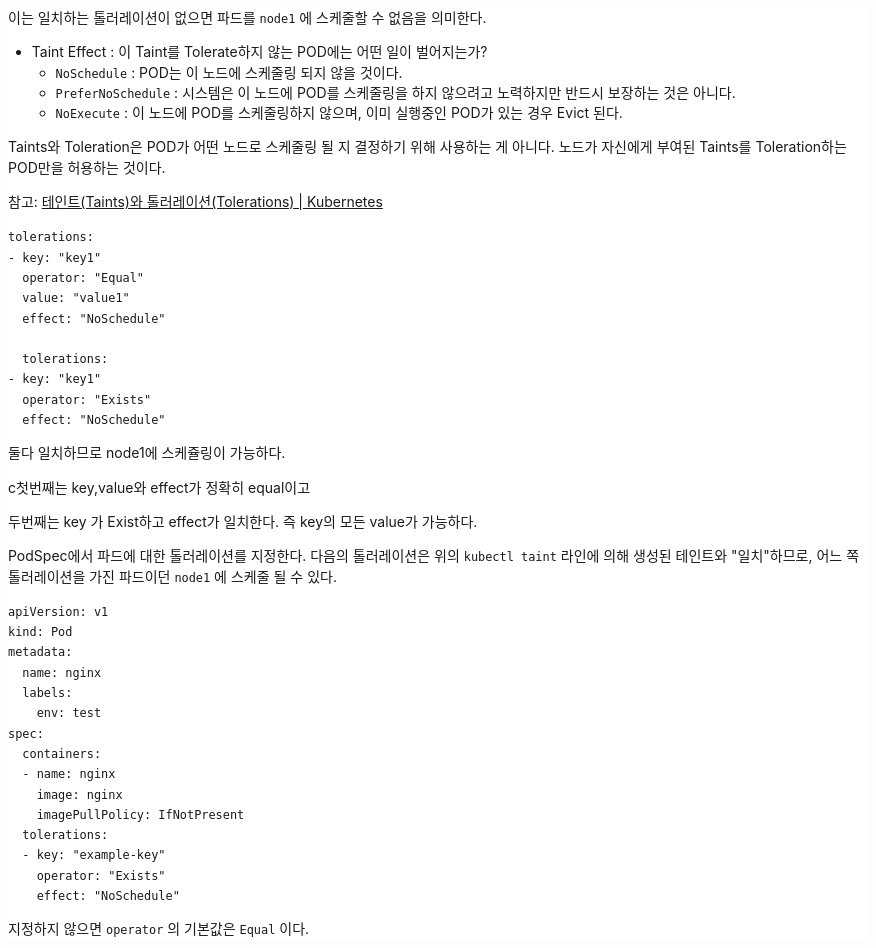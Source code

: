 이는 일치하는 톨러레이션이 없으면 파드를 `node1` 에 스케줄할 수 없음을 의미한다.

- Taint Effect : 이 Taint를 Tolerate하지 않는 POD에는 어떤 일이 벌어지는가?
  - `NoSchedule` : POD는 이 노드에 스케줄링 되지 않을 것이다.
  - `PreferNoSchedule` : 시스템은 이 노드에 POD를 스케줄링을 하지 않으려고 노력하지만 반드시 보장하는 것은 아니다.
  - `NoExecute` : 이 노드에 POD를 스케줄링하지 않으며, 이미 실행중인 POD가 있는 경우 Evict 된다.

Taints와 Toleration은 POD가 어떤 노드로 스케줄링 될 지 결정하기 위해 사용하는 게 아니다.
노드가 자신에게 부여된 Taints를 Toleration하는 POD만을 허용하는 것이다.

참고: [테인트(Taints)와 톨러레이션(Tolerations) | Kubernetes](https://kubernetes.io/ko/docs/concepts/scheduling-eviction/taint-and-toleration/)

```
tolerations:
- key: "key1"
  operator: "Equal"
  value: "value1"
  effect: "NoSchedule"
  
  tolerations:
- key: "key1"
  operator: "Exists"
  effect: "NoSchedule"
```

둘다 일치하므로 node1에 스케쥴링이 가능하다.

c첫번째는 key,value와 effect가 정확히 equal이고

두번째는 key 가 Exist하고 effect가 일치한다. 즉 key의 모든 value가 가능하다.



PodSpec에서 파드에 대한 톨러레이션를 지정한다. 다음의 톨러레이션은 위의 `kubectl taint` 라인에 의해 생성된 테인트와 "일치"하므로, 어느 쪽 톨러레이션을 가진 파드이던 `node1` 에 스케줄 될 수 있다.

```
apiVersion: v1
kind: Pod
metadata:
  name: nginx
  labels:
    env: test
spec:
  containers:
  - name: nginx
    image: nginx
    imagePullPolicy: IfNotPresent
  tolerations:
  - key: "example-key"
    operator: "Exists"
    effect: "NoSchedule"
```



지정하지 않으면 `operator` 의 기본값은 `Equal` 이다.
